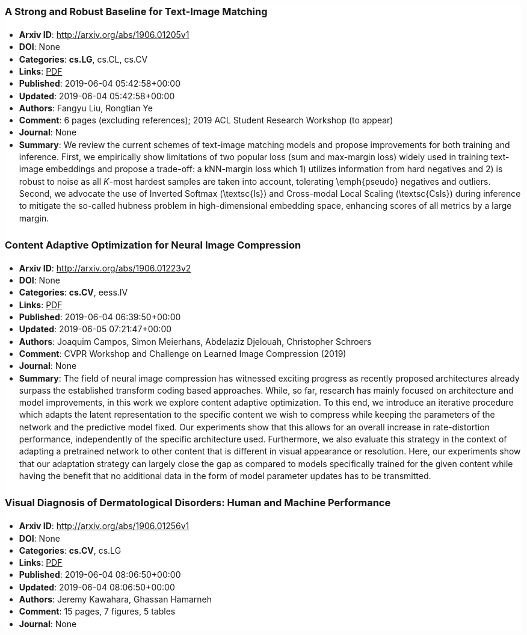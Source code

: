 


### A Strong and Robust Baseline for Text-Image Matching
- **Arxiv ID**: http://arxiv.org/abs/1906.01205v1
- **DOI**: None
- **Categories**: **cs.LG**, cs.CL, cs.CV
- **Links**: [PDF](http://arxiv.org/pdf/1906.01205v1)
- **Published**: 2019-06-04 05:42:58+00:00
- **Updated**: 2019-06-04 05:42:58+00:00
- **Authors**: Fangyu Liu, Rongtian Ye
- **Comment**: 6 pages (excluding references); 2019 ACL Student Research Workshop
  (to appear)
- **Journal**: None
- **Summary**: We review the current schemes of text-image matching models and propose improvements for both training and inference. First, we empirically show limitations of two popular loss (sum and max-margin loss) widely used in training text-image embeddings and propose a trade-off: a kNN-margin loss which 1) utilizes information from hard negatives and 2) is robust to noise as all $K$-most hardest samples are taken into account, tolerating \emph{pseudo} negatives and outliers. Second, we advocate the use of Inverted Softmax (\textsc{Is}) and Cross-modal Local Scaling (\textsc{Csls}) during inference to mitigate the so-called hubness problem in high-dimensional embedding space, enhancing scores of all metrics by a large margin.



### Content Adaptive Optimization for Neural Image Compression
- **Arxiv ID**: http://arxiv.org/abs/1906.01223v2
- **DOI**: None
- **Categories**: **cs.CV**, eess.IV
- **Links**: [PDF](http://arxiv.org/pdf/1906.01223v2)
- **Published**: 2019-06-04 06:39:50+00:00
- **Updated**: 2019-06-05 07:21:47+00:00
- **Authors**: Joaquim Campos, Simon Meierhans, Abdelaziz Djelouah, Christopher Schroers
- **Comment**: CVPR Workshop and Challenge on Learned Image Compression (2019)
- **Journal**: None
- **Summary**: The field of neural image compression has witnessed exciting progress as recently proposed architectures already surpass the established transform coding based approaches. While, so far, research has mainly focused on architecture and model improvements, in this work we explore content adaptive optimization. To this end, we introduce an iterative procedure which adapts the latent representation to the specific content we wish to compress while keeping the parameters of the network and the predictive model fixed. Our experiments show that this allows for an overall increase in rate-distortion performance, independently of the specific architecture used. Furthermore, we also evaluate this strategy in the context of adapting a pretrained network to other content that is different in visual appearance or resolution. Here, our experiments show that our adaptation strategy can largely close the gap as compared to models specifically trained for the given content while having the benefit that no additional data in the form of model parameter updates has to be transmitted.



### Visual Diagnosis of Dermatological Disorders: Human and Machine Performance
- **Arxiv ID**: http://arxiv.org/abs/1906.01256v1
- **DOI**: None
- **Categories**: **cs.CV**, cs.LG
- **Links**: [PDF](http://arxiv.org/pdf/1906.01256v1)
- **Published**: 2019-06-04 08:06:50+00:00
- **Updated**: 2019-06-04 08:06:50+00:00
- **Authors**: Jeremy Kawahara, Ghassan Hamarneh
- **Comment**: 15 pages, 7 figures, 5 tables
- **Journal**: None